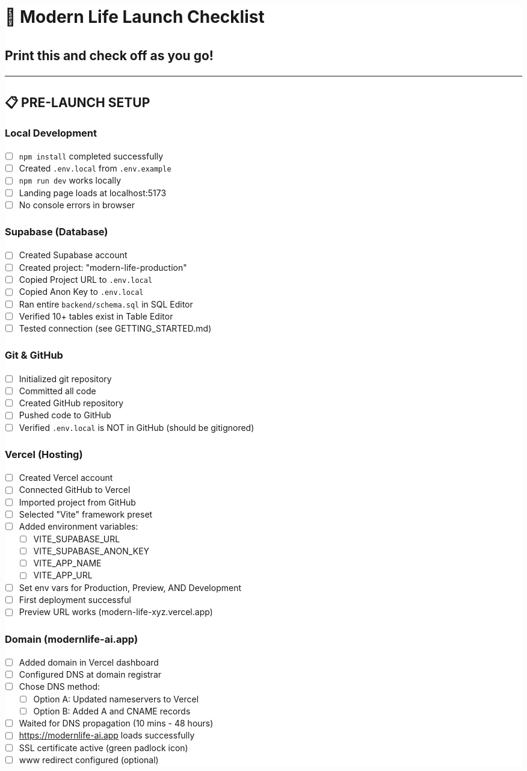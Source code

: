 # 🚀 Modern Life Launch Checklist
## Print this and check off as you go!

---

## 📋 PRE-LAUNCH SETUP

### Local Development
- [ ] `npm install` completed successfully
- [ ] Created `.env.local` from `.env.example`
- [ ] `npm run dev` works locally
- [ ] Landing page loads at localhost:5173
- [ ] No console errors in browser

### Supabase (Database)
- [ ] Created Supabase account
- [ ] Created project: "modern-life-production"
- [ ] Copied Project URL to `.env.local`
- [ ] Copied Anon Key to `.env.local`
- [ ] Ran entire `backend/schema.sql` in SQL Editor
- [ ] Verified 10+ tables exist in Table Editor
- [ ] Tested connection (see GETTING_STARTED.md)

### Git & GitHub
- [ ] Initialized git repository
- [ ] Committed all code
- [ ] Created GitHub repository
- [ ] Pushed code to GitHub
- [ ] Verified `.env.local` is NOT in GitHub (should be gitignored)

### Vercel (Hosting)
- [ ] Created Vercel account
- [ ] Connected GitHub to Vercel
- [ ] Imported project from GitHub
- [ ] Selected "Vite" framework preset
- [ ] Added environment variables:
  - [ ] VITE_SUPABASE_URL
  - [ ] VITE_SUPABASE_ANON_KEY
  - [ ] VITE_APP_NAME
  - [ ] VITE_APP_URL
- [ ] Set env vars for Production, Preview, AND Development
- [ ] First deployment successful
- [ ] Preview URL works (modern-life-xyz.vercel.app)

### Domain (modernlife-ai.app)
- [ ] Added domain in Vercel dashboard
- [ ] Configured DNS at domain registrar
- [ ] Chose DNS method:
  - [ ] Option A: Updated nameservers to Vercel
  - [ ] Option B: Added A and CNAME records
- [ ] Waited for DNS propagation (10 mins - 48 hours)
- [ ] https://modernlife-ai.app loads successfully
- [ ] SSL certificate active (green padlock icon)
- [ ] www redirect configured (optional)
